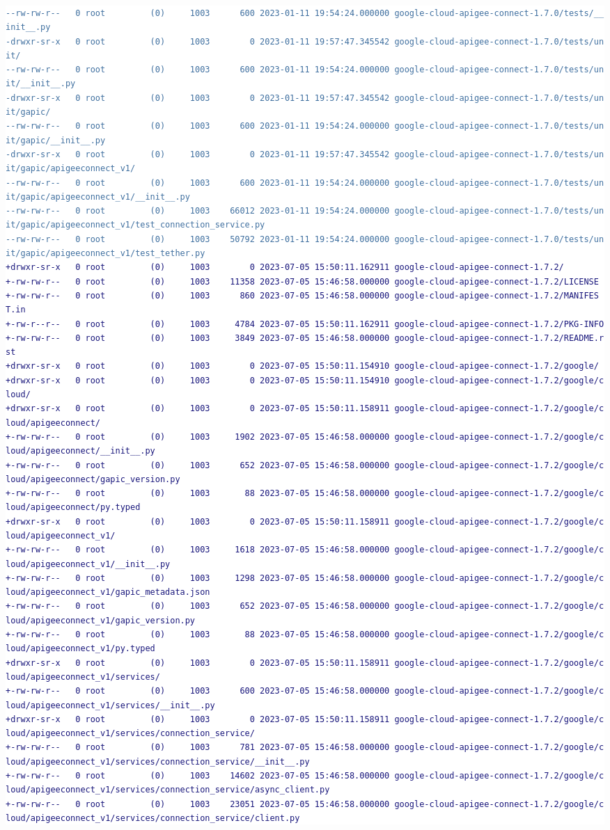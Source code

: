 ```diff
--rw-rw-r--   0 root         (0)     1003      600 2023-01-11 19:54:24.000000 google-cloud-apigee-connect-1.7.0/tests/__init__.py
-drwxr-sr-x   0 root         (0)     1003        0 2023-01-11 19:57:47.345542 google-cloud-apigee-connect-1.7.0/tests/unit/
--rw-rw-r--   0 root         (0)     1003      600 2023-01-11 19:54:24.000000 google-cloud-apigee-connect-1.7.0/tests/unit/__init__.py
-drwxr-sr-x   0 root         (0)     1003        0 2023-01-11 19:57:47.345542 google-cloud-apigee-connect-1.7.0/tests/unit/gapic/
--rw-rw-r--   0 root         (0)     1003      600 2023-01-11 19:54:24.000000 google-cloud-apigee-connect-1.7.0/tests/unit/gapic/__init__.py
-drwxr-sr-x   0 root         (0)     1003        0 2023-01-11 19:57:47.345542 google-cloud-apigee-connect-1.7.0/tests/unit/gapic/apigeeconnect_v1/
--rw-rw-r--   0 root         (0)     1003      600 2023-01-11 19:54:24.000000 google-cloud-apigee-connect-1.7.0/tests/unit/gapic/apigeeconnect_v1/__init__.py
--rw-rw-r--   0 root         (0)     1003    66012 2023-01-11 19:54:24.000000 google-cloud-apigee-connect-1.7.0/tests/unit/gapic/apigeeconnect_v1/test_connection_service.py
--rw-rw-r--   0 root         (0)     1003    50792 2023-01-11 19:54:24.000000 google-cloud-apigee-connect-1.7.0/tests/unit/gapic/apigeeconnect_v1/test_tether.py
+drwxr-sr-x   0 root         (0)     1003        0 2023-07-05 15:50:11.162911 google-cloud-apigee-connect-1.7.2/
+-rw-rw-r--   0 root         (0)     1003    11358 2023-07-05 15:46:58.000000 google-cloud-apigee-connect-1.7.2/LICENSE
+-rw-rw-r--   0 root         (0)     1003      860 2023-07-05 15:46:58.000000 google-cloud-apigee-connect-1.7.2/MANIFEST.in
+-rw-r--r--   0 root         (0)     1003     4784 2023-07-05 15:50:11.162911 google-cloud-apigee-connect-1.7.2/PKG-INFO
+-rw-rw-r--   0 root         (0)     1003     3849 2023-07-05 15:46:58.000000 google-cloud-apigee-connect-1.7.2/README.rst
+drwxr-sr-x   0 root         (0)     1003        0 2023-07-05 15:50:11.154910 google-cloud-apigee-connect-1.7.2/google/
+drwxr-sr-x   0 root         (0)     1003        0 2023-07-05 15:50:11.154910 google-cloud-apigee-connect-1.7.2/google/cloud/
+drwxr-sr-x   0 root         (0)     1003        0 2023-07-05 15:50:11.158911 google-cloud-apigee-connect-1.7.2/google/cloud/apigeeconnect/
+-rw-rw-r--   0 root         (0)     1003     1902 2023-07-05 15:46:58.000000 google-cloud-apigee-connect-1.7.2/google/cloud/apigeeconnect/__init__.py
+-rw-rw-r--   0 root         (0)     1003      652 2023-07-05 15:46:58.000000 google-cloud-apigee-connect-1.7.2/google/cloud/apigeeconnect/gapic_version.py
+-rw-rw-r--   0 root         (0)     1003       88 2023-07-05 15:46:58.000000 google-cloud-apigee-connect-1.7.2/google/cloud/apigeeconnect/py.typed
+drwxr-sr-x   0 root         (0)     1003        0 2023-07-05 15:50:11.158911 google-cloud-apigee-connect-1.7.2/google/cloud/apigeeconnect_v1/
+-rw-rw-r--   0 root         (0)     1003     1618 2023-07-05 15:46:58.000000 google-cloud-apigee-connect-1.7.2/google/cloud/apigeeconnect_v1/__init__.py
+-rw-rw-r--   0 root         (0)     1003     1298 2023-07-05 15:46:58.000000 google-cloud-apigee-connect-1.7.2/google/cloud/apigeeconnect_v1/gapic_metadata.json
+-rw-rw-r--   0 root         (0)     1003      652 2023-07-05 15:46:58.000000 google-cloud-apigee-connect-1.7.2/google/cloud/apigeeconnect_v1/gapic_version.py
+-rw-rw-r--   0 root         (0)     1003       88 2023-07-05 15:46:58.000000 google-cloud-apigee-connect-1.7.2/google/cloud/apigeeconnect_v1/py.typed
+drwxr-sr-x   0 root         (0)     1003        0 2023-07-05 15:50:11.158911 google-cloud-apigee-connect-1.7.2/google/cloud/apigeeconnect_v1/services/
+-rw-rw-r--   0 root         (0)     1003      600 2023-07-05 15:46:58.000000 google-cloud-apigee-connect-1.7.2/google/cloud/apigeeconnect_v1/services/__init__.py
+drwxr-sr-x   0 root         (0)     1003        0 2023-07-05 15:50:11.158911 google-cloud-apigee-connect-1.7.2/google/cloud/apigeeconnect_v1/services/connection_service/
+-rw-rw-r--   0 root         (0)     1003      781 2023-07-05 15:46:58.000000 google-cloud-apigee-connect-1.7.2/google/cloud/apigeeconnect_v1/services/connection_service/__init__.py
+-rw-rw-r--   0 root         (0)     1003    14602 2023-07-05 15:46:58.000000 google-cloud-apigee-connect-1.7.2/google/cloud/apigeeconnect_v1/services/connection_service/async_client.py
+-rw-rw-r--   0 root         (0)     1003    23051 2023-07-05 15:46:58.000000 google-cloud-apigee-connect-1.7.2/google/cloud/apigeeconnect_v1/services/connection_service/client.py
```